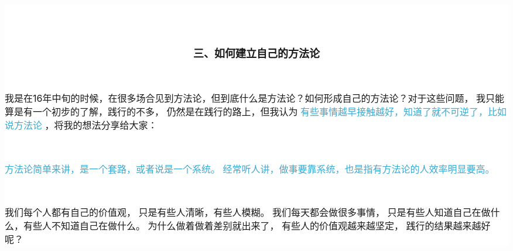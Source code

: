 </p>
<p>
<span style="color: rgb(61, 170, 214); font-size: 16px;">
<br/>
</span>
</p>
<p>
<br/>
</p>
<p style="text-align: center;">
<span style="font-size: 16px;">
<span style="font-size: 18px;">
<strong>
            三、如何建立自己的方法论
           </strong>
</span>
</span>
</p>
<p style="text-align: center;">
<span style="font-size: 16px;">
<strong>
<span style="font-size: 14px;">
<br/>
</span>
</strong>
<strong>
<span style="font-size: 14px;">
</span>
</strong>
</span>
</p>
<p>
<span style="font-size: 16px;">
          我是在16年中旬的时候，在很多场合见到方法论，但到底什么是方法论？如何形成自己的方法论？对于这些问题， 我只能算是有一个初步的了解，践行的不多， 仍然是在践行的路上，但我认为
          <span style="color: rgb(61, 170, 214); font-size: 16px;">
           有些事情越早接触越好，知道了就不可逆了，比如说方法论
          </span>
          ，将我的想法分享给大家：
          <br/>
</span>
</p>
<p>
<span style="font-size: 16px;">
<br/>
</span>
</p>
<p>
<span style="font-size: 16px;">
<span style="font-size: 16px; color: rgb(61, 170, 214);">
           方法论简单来讲，是一个套路，或者说是一个系统。 经常听人讲，做事要靠系统，也是指有方法论的人效率明显要高。
          </span>
<br/>
</span>
</p>
<p>
<span style="font-size: 16px;">
<br/>
</span>
</p>
<p>
<span style="font-size: 16px;">
          我们每个人都有自己的价值观， 只是有些人清晰，有些人模糊。 我们每天都会做很多事情， 只是有些人知道自己在做什么，有些人不知道自己在做什么。 为什么做着做着差别就出来了， 有些人的价值观越来越坚定， 践行的结果越来越好呢？
          <br/>